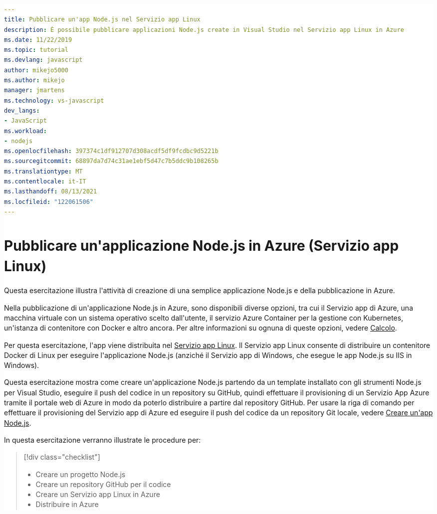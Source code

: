 ```yaml
---
title: Pubblicare un'app Node.js nel Servizio app Linux
description: È possibile pubblicare applicazioni Node.js create in Visual Studio nel Servizio app Linux in Azure
ms.date: 11/22/2019
ms.topic: tutorial
ms.devlang: javascript
author: mikejo5000
ms.author: mikejo
manager: jmartens
ms.technology: vs-javascript
dev_langs:
- JavaScript
ms.workload:
- nodejs
ms.openlocfilehash: 397374c1df912707d308acdf5df9fcdbc9d5221b
ms.sourcegitcommit: 68897da7d74c31ae1ebf5d47c7b5ddc9b108265b
ms.translationtype: MT
ms.contentlocale: it-IT
ms.lasthandoff: 08/13/2021
ms.locfileid: "122061506"
---
```

# <a name="publish-a-nodejs-application-to-azure-linux-app-service"></a>Pubblicare un'applicazione Node.js in Azure (Servizio app Linux)

Questa esercitazione illustra l'attività di creazione di una semplice applicazione Node.js e della pubblicazione in Azure.

Nella pubblicazione di un'applicazione Node.js in Azure, sono disponibili diverse opzioni, tra cui il Servizio app di Azure, una macchina virtuale con un sistema operativo scelto dall'utente, il servizio Azure Container per la gestione con Kubernetes, un'istanza di contenitore con Docker e altro ancora. Per altre informazioni su ognuna di queste opzioni, vedere [Calcolo](https://azure.microsoft.com/product-categories/compute/).

Per questa esercitazione, l'app viene distribuita nel [Servizio app Linux](/azure/app-service/containers/app-service-linux-intro).
Il Servizio app Linux consente di distribuire un contenitore Docker di Linux per eseguire l'applicazione Node.js (anziché il Servizio app di Windows, che esegue le app Node.js su IIS in Windows).

Questa esercitazione mostra come creare un'applicazione Node.js partendo da un template installato con gli strumenti Node.js per Visual Studio, eseguire il push del codice in un repository su GitHub, quindi effettuare il provisioning di un Servizio App Azure tramite il portale web di Azure in modo da poterlo distribuire a partire dal repository GitHub. Per usare la riga di comando per effettuare il provisioning del Servizio app di Azure ed eseguire il push del codice da un repository Git locale, vedere [Creare un'app Node.js](/azure/app-service/containers/quickstart-nodejs).

In questa esercitazione verranno illustrate le procedure per:
> [!div class="checklist"]
> * Creare un progetto Node.js
> * Creare un repository GitHub per il codice
> * Creare un Servizio app Linux in Azure
> * Distribuire in Azure
